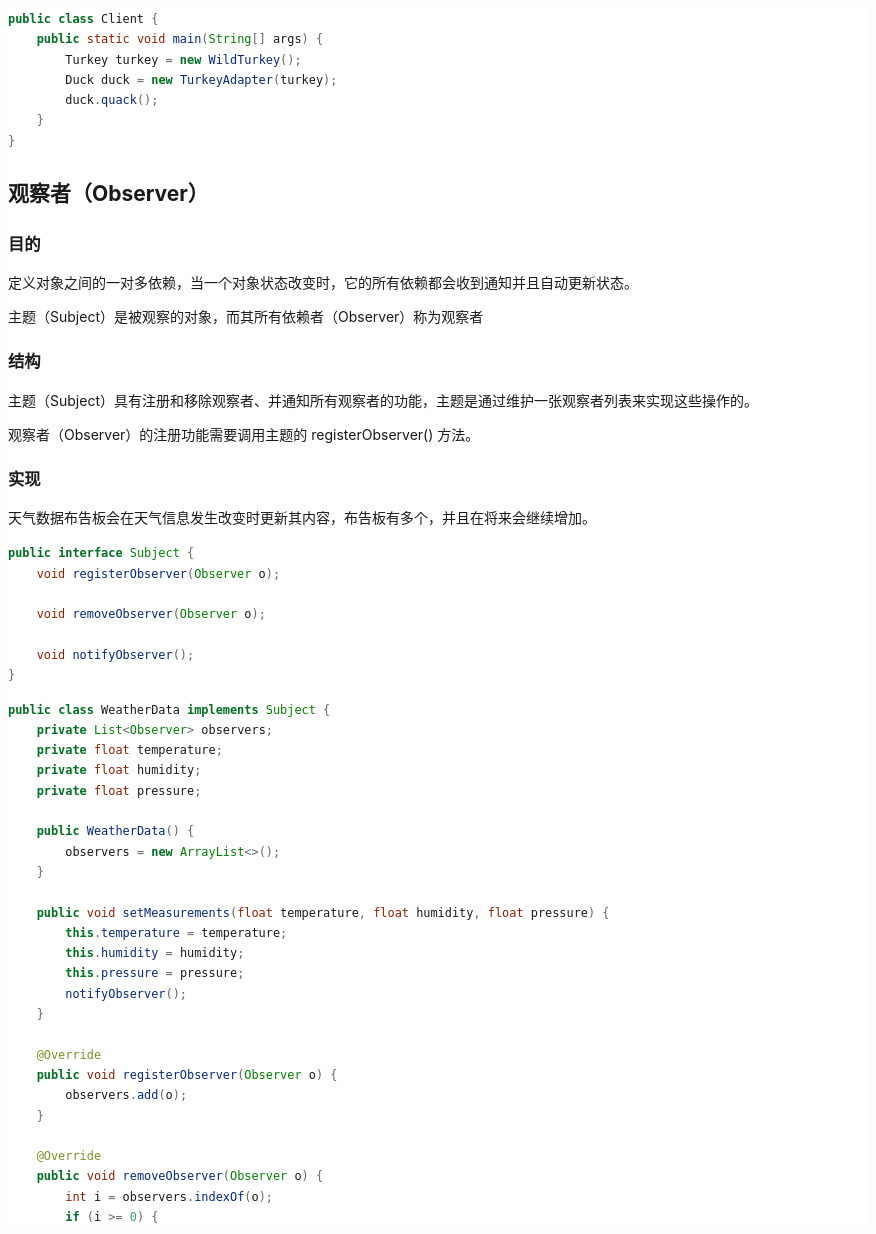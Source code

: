 
```java
public class Client {
    public static void main(String[] args) {
        Turkey turkey = new WildTurkey();
        Duck duck = new TurkeyAdapter(turkey);
        duck.quack();
    }
}
```



## 观察者（Observer）

### 目的

定义对象之间的一对多依赖，当一个对象状态改变时，它的所有依赖都会收到通知并且自动更新状态。

主题（Subject）是被观察的对象，而其所有依赖者（Observer）称为观察者

### 结构

主题（Subject）具有注册和移除观察者、并通知所有观察者的功能，主题是通过维护一张观察者列表来实现这些操作的。

观察者（Observer）的注册功能需要调用主题的 registerObserver() 方法。

### 实现

天气数据布告板会在天气信息发生改变时更新其内容，布告板有多个，并且在将来会继续增加。

```java
public interface Subject {
    void registerObserver(Observer o);

    void removeObserver(Observer o);

    void notifyObserver();
}
```

```java
public class WeatherData implements Subject {
    private List<Observer> observers;
    private float temperature;
    private float humidity;
    private float pressure;

    public WeatherData() {
        observers = new ArrayList<>();
    }

    public void setMeasurements(float temperature, float humidity, float pressure) {
        this.temperature = temperature;
        this.humidity = humidity;
        this.pressure = pressure;
        notifyObserver();
    }

    @Override
    public void registerObserver(Observer o) {
        observers.add(o);
    }

    @Override
    public void removeObserver(Observer o) {
        int i = observers.indexOf(o);
        if (i >= 0) {
```